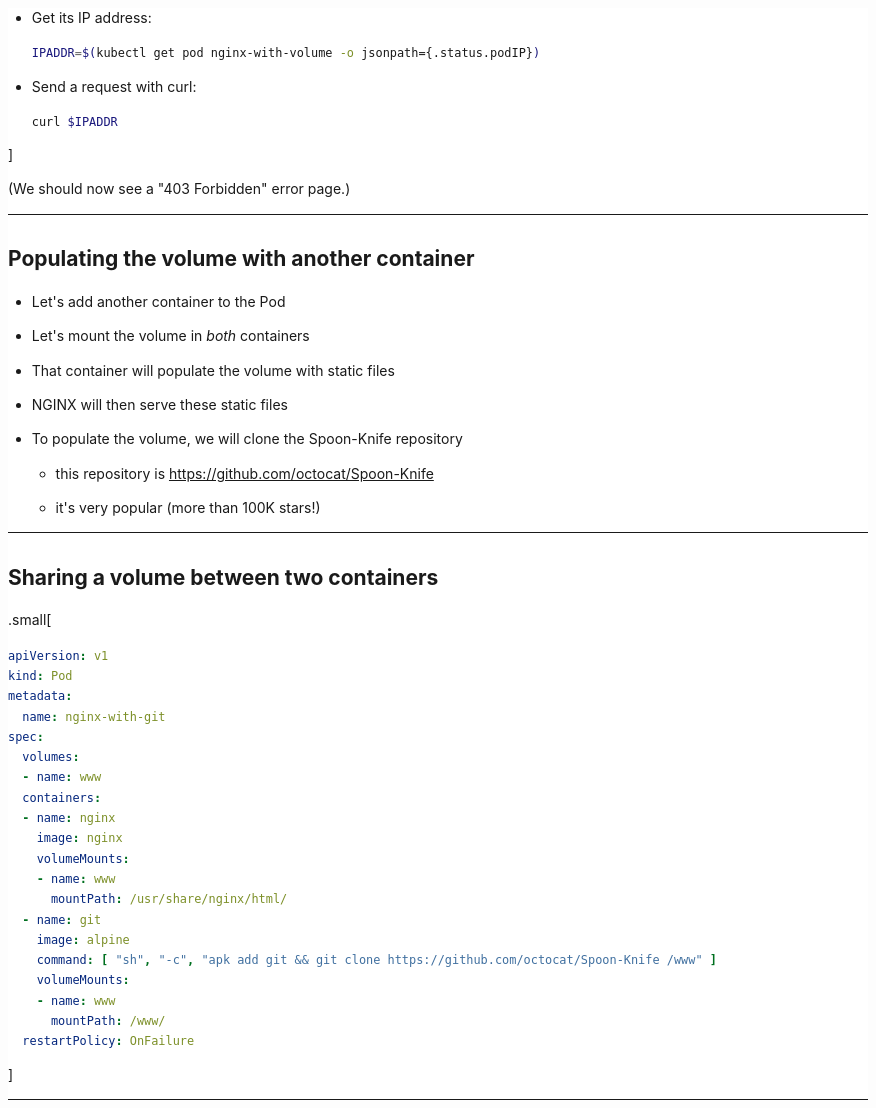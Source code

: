 

- Get its IP address:
  ```bash
  IPADDR=$(kubectl get pod nginx-with-volume -o jsonpath={.status.podIP})
  ```

- Send a request with curl:
  ```bash
  curl $IPADDR
  ```

]

(We should now see a "403 Forbidden" error page.)

---

## Populating the volume with another container

- Let's add another container to the Pod

- Let's mount the volume in *both* containers

- That container will populate the volume with static files

- NGINX will then serve these static files

- To populate the volume, we will clone the Spoon-Knife repository

  - this repository is https://github.com/octocat/Spoon-Knife

  - it's very popular (more than 100K stars!)

---

## Sharing a volume between two containers

.small[
```yaml
apiVersion: v1
kind: Pod
metadata:
  name: nginx-with-git
spec:
  volumes:
  - name: www
  containers:
  - name: nginx
    image: nginx
    volumeMounts:
    - name: www
      mountPath: /usr/share/nginx/html/
  - name: git
    image: alpine
    command: [ "sh", "-c", "apk add git && git clone https://github.com/octocat/Spoon-Knife /www" ]
    volumeMounts:
    - name: www
      mountPath: /www/
  restartPolicy: OnFailure
```
]

---